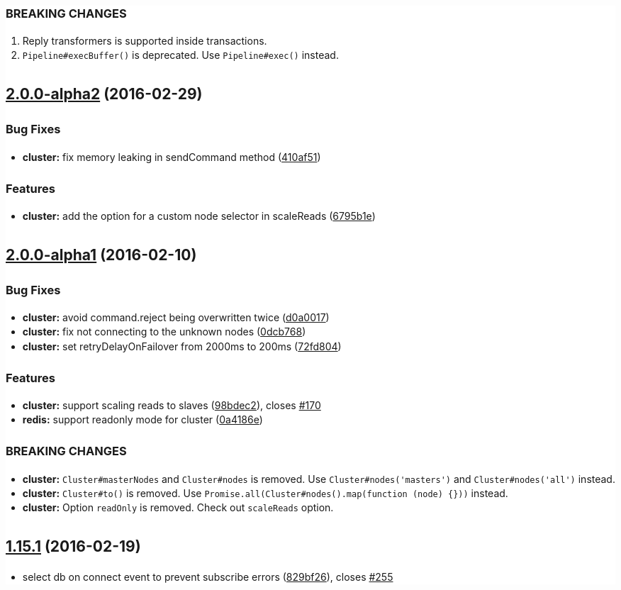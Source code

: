 
### BREAKING CHANGES

  1. Reply transformers is supported inside transactions.
  2. `Pipeline#execBuffer()` is deprecated. Use `Pipeline#exec()` instead.

<a name="2.0.0-alpha2"></a>
## [2.0.0-alpha2](https://github.com/luin/ioredis/compare/v2.0.0-alpha1...v2.0.0-alpha2) (2016-02-29)


### Bug Fixes

* **cluster:** fix memory leaking in sendCommand method ([410af51](https://github.com/luin/ioredis/commit/410af51))

### Features

* **cluster:** add the option for a custom node selector in scaleReads ([6795b1e](https://github.com/luin/ioredis/commit/6795b1e))



<a name="2.0.0-alpha1"></a>
## [2.0.0-alpha1](https://github.com/luin/ioredis/compare/v1.15.0...v2.0.0-alpha1) (2016-02-10)


### Bug Fixes

* **cluster:** avoid command.reject being overwritten twice ([d0a0017](https://github.com/luin/ioredis/commit/d0a0017))
* **cluster:** fix not connecting to the unknown nodes ([0dcb768](https://github.com/luin/ioredis/commit/0dcb768))
* **cluster:** set retryDelayOnFailover from 2000ms to 200ms ([72fd804](https://github.com/luin/ioredis/commit/72fd804))

### Features

* **cluster:** support scaling reads to slaves ([98bdec2](https://github.com/luin/ioredis/commit/98bdec2)), closes [#170](https://github.com/luin/ioredis/issues/170)
* **redis:** support readonly mode for cluster ([0a4186e](https://github.com/luin/ioredis/commit/0a4186e))


### BREAKING CHANGES

* **cluster:** `Cluster#masterNodes` and `Cluster#nodes` is removed. Use `Cluster#nodes('masters')` and `Cluster#nodes('all')` instead.
* **cluster:** `Cluster#to()` is removed. Use `Promise.all(Cluster#nodes().map(function (node) {}))` instead.
* **cluster:** Option `readOnly` is removed. Check out `scaleReads` option.

<a name="1.15.1"></a>
## [1.15.1](https://github.com/luin/ioredis/compare/v1.15.0...v1.15.1) (2016-02-19)
* select db on connect event to prevent subscribe errors ([829bf26](https://github.com/luin/ioredis/commit/829bf26)), closes [#255](https://github.com/luin/ioredis/issues/255)
